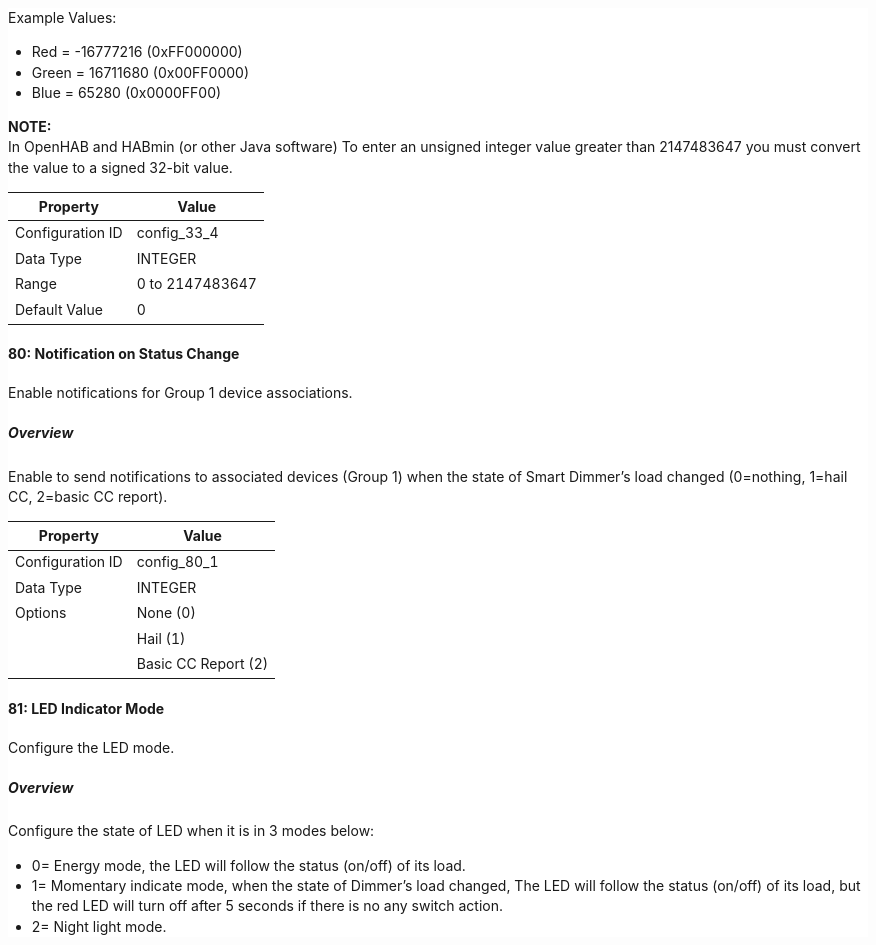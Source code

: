 Example Values:

 *  Red = -16777216 (0xFF000000)
 *  Green = 16711680 (0x00FF0000)
 *  Blue = 65280 (0x0000FF00)

**NOTE:**  
In OpenHAB and HABmin (or other Java software) To enter an unsigned integer value greater than 2147483647 you must convert the value to a signed 32-bit value.  


| Property         | Value    |
|------------------|----------|
| Configuration ID | config_33_4 |
| Data Type        | INTEGER |
| Range | 0 to 2147483647 |
| Default Value | 0 |


#### 80: Notification on Status Change

Enable notifications for Group 1 device associations.  


##### Overview 

Enable to send notifications to associated devices (Group 1) when the state of Smart Dimmer’s load changed (0=nothing, 1=hail CC, 2=basic CC report). 


| Property         | Value    |
|------------------|----------|
| Configuration ID | config_80_1 |
| Data Type        | INTEGER || Default Value | 0 |
| Options | None (0) |
|  | Hail (1) |
|  | Basic CC Report (2) |


#### 81: LED Indicator Mode

Configure the LED mode.  


##### Overview 

Configure the state of LED when it is in 3 modes below:  


 *  0= Energy mode, the LED will follow the status (on/off) of its load.
 *  1= Momentary indicate mode, when the state of Dimmer’s load changed, The LED will follow the status (on/off) of its load, but the red LED will turn off after 5 seconds if there is no any switch action.
 *  2= Night light mode. 
